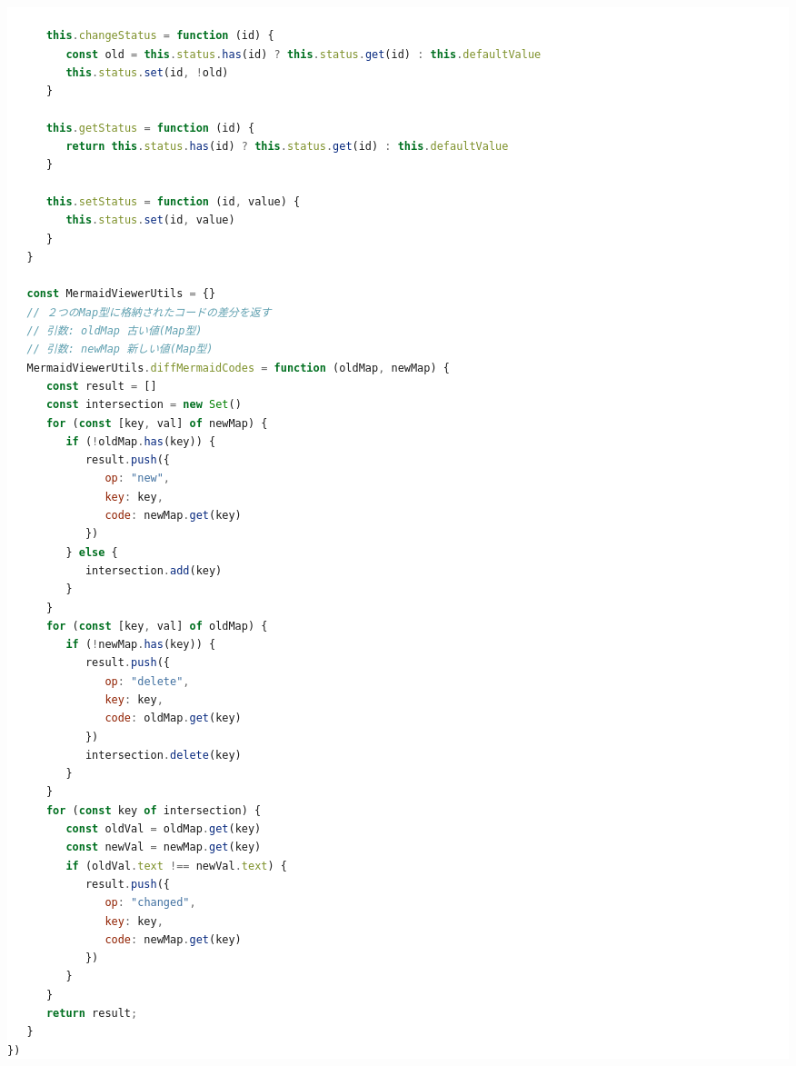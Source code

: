 ```js

      this.changeStatus = function (id) {
         const old = this.status.has(id) ? this.status.get(id) : this.defaultValue
         this.status.set(id, !old)
      }

      this.getStatus = function (id) {
         return this.status.has(id) ? this.status.get(id) : this.defaultValue
      }

      this.setStatus = function (id, value) {
         this.status.set(id, value)
      }
   }

   const MermaidViewerUtils = {}
   // ２つのMap型に格納されたコードの差分を返す
   // 引数: oldMap 古い値(Map型)
   // 引数: newMap 新しい値(Map型)
   MermaidViewerUtils.diffMermaidCodes = function (oldMap, newMap) {
      const result = []
      const intersection = new Set()
      for (const [key, val] of newMap) {
         if (!oldMap.has(key)) {
            result.push({
               op: "new",
               key: key,
               code: newMap.get(key)
            })
         } else {
            intersection.add(key)
         }
      }
      for (const [key, val] of oldMap) {
         if (!newMap.has(key)) {
            result.push({
               op: "delete",
               key: key,
               code: oldMap.get(key)
            })
            intersection.delete(key)
         }
      }
      for (const key of intersection) {
         const oldVal = oldMap.get(key)
         const newVal = newMap.get(key)
         if (oldVal.text !== newVal.text) {
            result.push({
               op: "changed",
               key: key,
               code: newMap.get(key)
            })
         }
      }
      return result;
   }
})
```
